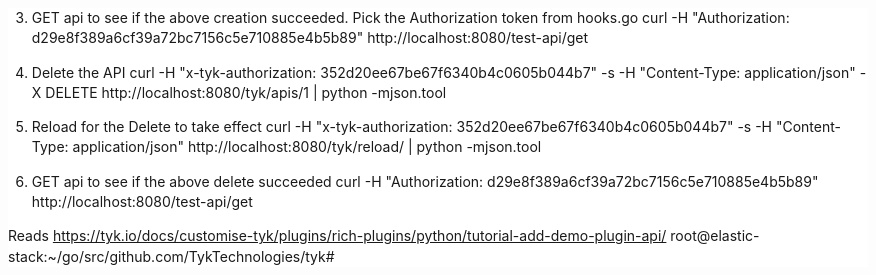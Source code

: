 3. GET api to see if the above creation succeeded. Pick the Authorization token from hooks.go
curl -H "Authorization: d29e8f389a6cf39a72bc7156c5e710885e4b5b89" http://localhost:8080/test-api/get

4. Delete the API
curl -H "x-tyk-authorization: 352d20ee67be67f6340b4c0605b044b7"  -s  -H "Content-Type: application/json"  -X DELETE   http://localhost:8080/tyk/apis/1 | python -mjson.tool

5. Reload for the Delete to take effect
curl -H "x-tyk-authorization: 352d20ee67be67f6340b4c0605b044b7" -s -H "Content-Type: application/json" http://localhost:8080/tyk/reload/ | python -mjson.tool

6. GET api to see if the above delete succeeded
curl -H "Authorization: d29e8f389a6cf39a72bc7156c5e710885e4b5b89" http://localhost:8080/test-api/get



Reads
https://tyk.io/docs/customise-tyk/plugins/rich-plugins/python/tutorial-add-demo-plugin-api/
root@elastic-stack:~/go/src/github.com/TykTechnologies/tyk# 

